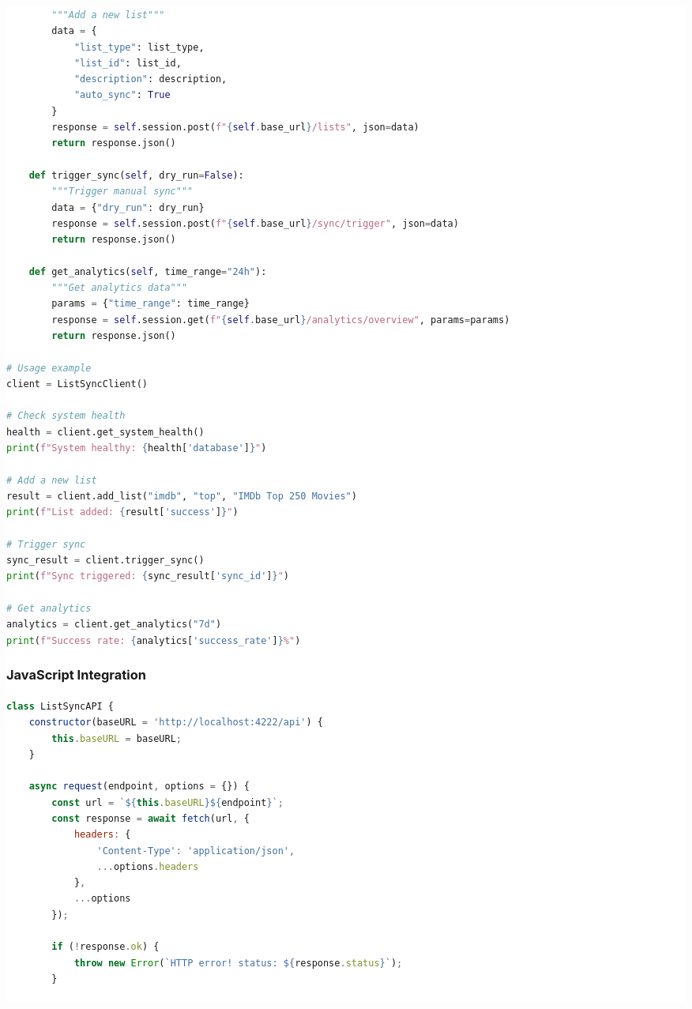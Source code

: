 ```python
        """Add a new list"""
        data = {
            "list_type": list_type,
            "list_id": list_id,
            "description": description,
            "auto_sync": True
        }
        response = self.session.post(f"{self.base_url}/lists", json=data)
        return response.json()
    
    def trigger_sync(self, dry_run=False):
        """Trigger manual sync"""
        data = {"dry_run": dry_run}
        response = self.session.post(f"{self.base_url}/sync/trigger", json=data)
        return response.json()
    
    def get_analytics(self, time_range="24h"):
        """Get analytics data"""
        params = {"time_range": time_range}
        response = self.session.get(f"{self.base_url}/analytics/overview", params=params)
        return response.json()

# Usage example
client = ListSyncClient()

# Check system health
health = client.get_system_health()
print(f"System healthy: {health['database']}")

# Add a new list
result = client.add_list("imdb", "top", "IMDb Top 250 Movies")
print(f"List added: {result['success']}")

# Trigger sync
sync_result = client.trigger_sync()
print(f"Sync triggered: {sync_result['sync_id']}")

# Get analytics
analytics = client.get_analytics("7d")
print(f"Success rate: {analytics['success_rate']}%")
```

### JavaScript Integration
```javascript
class ListSyncAPI {
    constructor(baseURL = 'http://localhost:4222/api') {
        this.baseURL = baseURL;
    }
    
    async request(endpoint, options = {}) {
        const url = `${this.baseURL}${endpoint}`;
        const response = await fetch(url, {
            headers: {
                'Content-Type': 'application/json',
                ...options.headers
            },
            ...options
        });
        
        if (!response.ok) {
            throw new Error(`HTTP error! status: ${response.status}`);
        }
        
```